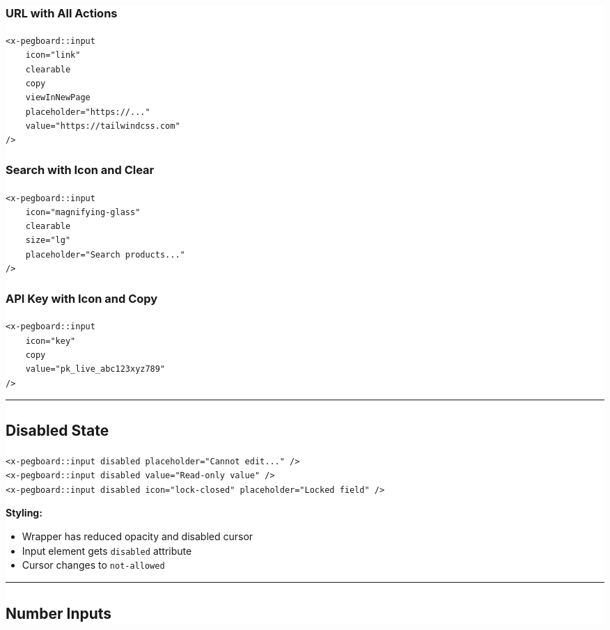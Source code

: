 ### URL with All Actions

```blade
<x-pegboard::input
    icon="link"
    clearable
    copy
    viewInNewPage
    placeholder="https://..."
    value="https://tailwindcss.com"
/>
```

### Search with Icon and Clear

```blade
<x-pegboard::input
    icon="magnifying-glass"
    clearable
    size="lg"
    placeholder="Search products..."
/>
```

### API Key with Icon and Copy

```blade
<x-pegboard::input
    icon="key"
    copy
    value="pk_live_abc123xyz789"
/>
```

---

## Disabled State

```blade
<x-pegboard::input disabled placeholder="Cannot edit..." />
<x-pegboard::input disabled value="Read-only value" />
<x-pegboard::input disabled icon="lock-closed" placeholder="Locked field" />
```

**Styling:**
- Wrapper has reduced opacity and disabled cursor
- Input element gets `disabled` attribute
- Cursor changes to `not-allowed`

---

## Number Inputs
